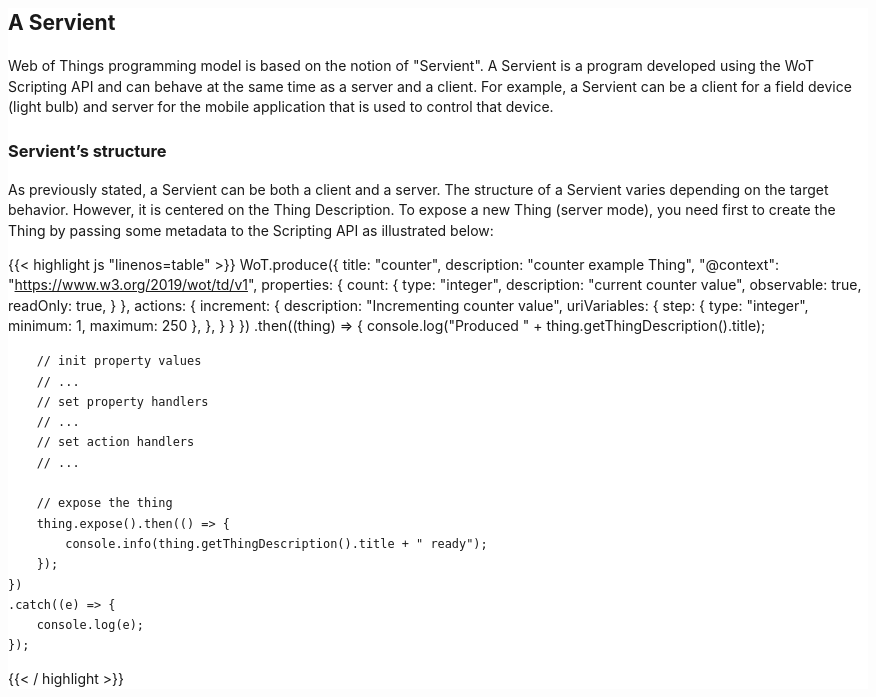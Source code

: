 ## A Servient 

Web of Things programming model is based on the notion of "Servient".
A Servient is a program developed using the WoT Scripting API and can behave at the same time as a server and a client.
For example, a Servient can be a client for a field device (light bulb) and server for the mobile application that is used to control that device.

### Servient’s structure 

As previously stated, a Servient can be both a client and a server.
The structure of a Servient varies depending on the target behavior.
However, it is centered on the Thing Description.
To expose a new Thing (server mode), you need first to create the Thing by passing some metadata to the Scripting API as illustrated below:

{{< highlight js "linenos=table" >}}
WoT.produce({
    title: "counter",
    description: "counter example Thing",
    "@context": "https://www.w3.org/2019/wot/td/v1",
    properties: {
        count: {
            type: "integer",
            description: "current counter value",
            observable: true,
            readOnly: true,
        }
    },
    actions: {
        increment: {
            description: "Incrementing counter value",
            uriVariables: {
                step: { type: "integer", minimum: 1, maximum: 250 },
            },
        }
    }
})
    .then((thing) => {
        console.log("Produced " + thing.getThingDescription().title);

        // init property values
		// ...
        // set property handlers
		// ...
        // set action handlers
		// ...

        // expose the thing
        thing.expose().then(() => {
            console.info(thing.getThingDescription().title + " ready");
        });
    })
    .catch((e) => {
        console.log(e);
    });
{{< / highlight >}}
